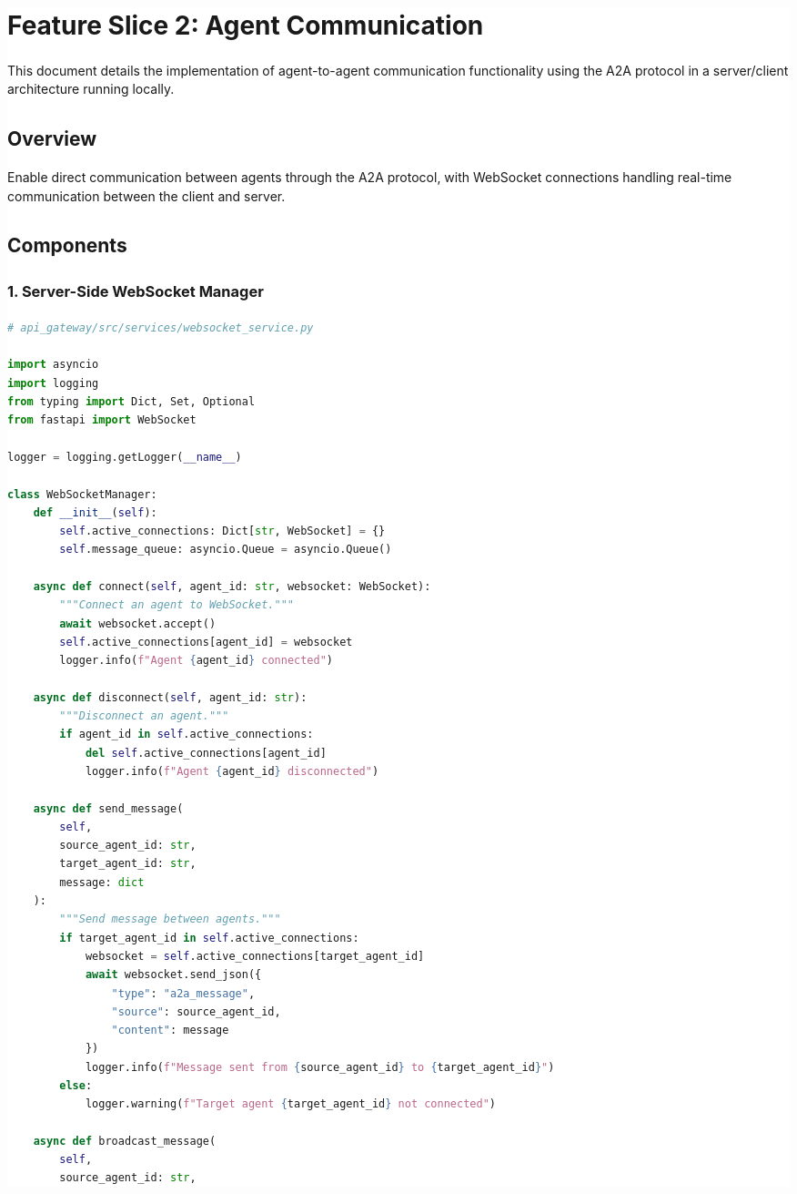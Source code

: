 # Feature Slice 2: Agent Communication

This document details the implementation of agent-to-agent communication functionality using the A2A protocol in a server/client architecture running locally.

## Overview

Enable direct communication between agents through the A2A protocol, with WebSocket connections handling real-time communication between the client and server.

## Components

### 1. Server-Side WebSocket Manager

```python
# api_gateway/src/services/websocket_service.py

import asyncio
import logging
from typing import Dict, Set, Optional
from fastapi import WebSocket

logger = logging.getLogger(__name__)

class WebSocketManager:
    def __init__(self):
        self.active_connections: Dict[str, WebSocket] = {}
        self.message_queue: asyncio.Queue = asyncio.Queue()
        
    async def connect(self, agent_id: str, websocket: WebSocket):
        """Connect an agent to WebSocket."""
        await websocket.accept()
        self.active_connections[agent_id] = websocket
        logger.info(f"Agent {agent_id} connected")
        
    async def disconnect(self, agent_id: str):
        """Disconnect an agent."""
        if agent_id in self.active_connections:
            del self.active_connections[agent_id]
            logger.info(f"Agent {agent_id} disconnected")
    
    async def send_message(
        self,
        source_agent_id: str,
        target_agent_id: str,
        message: dict
    ):
        """Send message between agents."""
        if target_agent_id in self.active_connections:
            websocket = self.active_connections[target_agent_id]
            await websocket.send_json({
                "type": "a2a_message",
                "source": source_agent_id,
                "content": message
            })
            logger.info(f"Message sent from {source_agent_id} to {target_agent_id}")
        else:
            logger.warning(f"Target agent {target_agent_id} not connected")
    
    async def broadcast_message(
        self,
        source_agent_id: str,
```